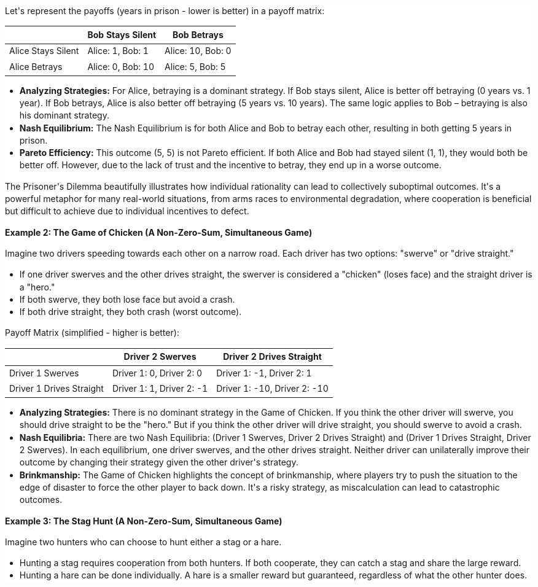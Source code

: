 Let's represent the payoffs (years in prison - lower is better) in a payoff matrix:

|             | Bob Stays Silent | Bob Betrays    |
|-------------|-----------------|----------------|
| Alice Stays Silent | Alice: 1, Bob: 1  | Alice: 10, Bob: 0 |
| Alice Betrays    | Alice: 0, Bob: 10 | Alice: 5, Bob: 5 |

*   **Analyzing Strategies:** For Alice, betraying is a dominant strategy. If Bob stays silent, Alice is better off betraying (0 years vs. 1 year). If Bob betrays, Alice is also better off betraying (5 years vs. 10 years). The same logic applies to Bob – betraying is also his dominant strategy.
*   **Nash Equilibrium:** The Nash Equilibrium is for both Alice and Bob to betray each other, resulting in both getting 5 years in prison.
*   **Pareto Efficiency:** This outcome (5, 5) is not Pareto efficient. If both Alice and Bob had stayed silent (1, 1), they would both be better off. However, due to the lack of trust and the incentive to betray, they end up in a worse outcome.

The Prisoner's Dilemma beautifully illustrates how individual rationality can lead to collectively suboptimal outcomes. It's a powerful metaphor for many real-world situations, from arms races to environmental degradation, where cooperation is beneficial but difficult to achieve due to individual incentives to defect.

**Example 2: The Game of Chicken (A Non-Zero-Sum, Simultaneous Game)**

Imagine two drivers speeding towards each other on a narrow road.  Each driver has two options: "swerve" or "drive straight."

*   If one driver swerves and the other drives straight, the swerver is considered a "chicken" (loses face) and the straight driver is a "hero."
*   If both swerve, they both lose face but avoid a crash.
*   If both drive straight, they both crash (worst outcome).

Payoff Matrix (simplified - higher is better):

|             | Driver 2 Swerves | Driver 2 Drives Straight |
|-------------|-----------------|-------------------------|
| Driver 1 Swerves | Driver 1: 0, Driver 2: 0 | Driver 1: -1, Driver 2: 1 |
| Driver 1 Drives Straight | Driver 1: 1, Driver 2: -1 | Driver 1: -10, Driver 2: -10|

*   **Analyzing Strategies:** There is no dominant strategy in the Game of Chicken.  If you think the other driver will swerve, you should drive straight to be the "hero." But if you think the other driver will drive straight, you should swerve to avoid a crash.
*   **Nash Equilibria:** There are two Nash Equilibria: (Driver 1 Swerves, Driver 2 Drives Straight) and (Driver 1 Drives Straight, Driver 2 Swerves). In each equilibrium, one driver swerves, and the other drives straight. Neither driver can unilaterally improve their outcome by changing their strategy given the other driver's strategy.
*   **Brinkmanship:** The Game of Chicken highlights the concept of brinkmanship, where players try to push the situation to the edge of disaster to force the other player to back down. It's a risky strategy, as miscalculation can lead to catastrophic outcomes.

**Example 3: The Stag Hunt (A Non-Zero-Sum, Simultaneous Game)**

Imagine two hunters who can choose to hunt either a stag or a hare.

*   Hunting a stag requires cooperation from both hunters. If both cooperate, they can catch a stag and share the large reward.
*   Hunting a hare can be done individually. A hare is a smaller reward but guaranteed, regardless of what the other hunter does.
